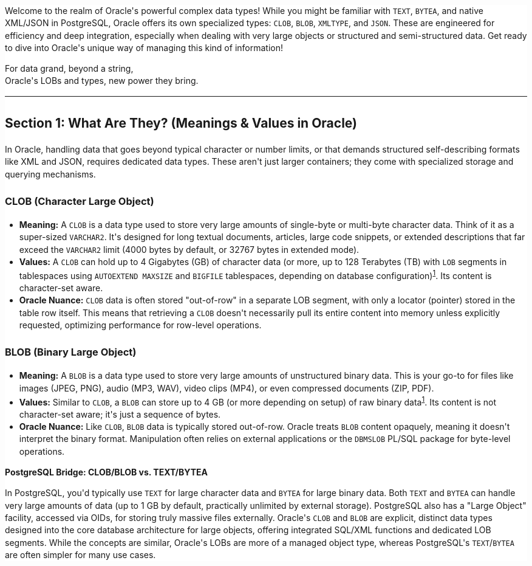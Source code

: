 Welcome to the realm of Oracle's powerful complex data types! While you might be familiar with `TEXT`, `BYTEA`, and native XML/JSON in PostgreSQL, Oracle offers its own specialized types: `CLOB`, `BLOB`, `XMLTYPE`, and `JSON`. These are engineered for efficiency and deep integration, especially when dealing with very large objects or structured and semi-structured data. Get ready to dive into Oracle's unique way of managing this kind of information!

<div class="rhyme">
  For data grand, beyond a string,<br>
  Oracle's LOBs and types, new power they bring.
</div>

---

## Section 1: What Are They? (Meanings & Values in Oracle)

In Oracle, handling data that goes beyond typical character or number limits, or that demands structured self-describing formats like XML and JSON, requires dedicated data types. These aren't just larger containers; they come with specialized storage and querying mechanisms.

### CLOB (Character Large Object)

*   **Meaning:** A `CLOB` is a data type used to store very large amounts of single-byte or multi-byte character data. Think of it as a super-sized `VARCHAR2`. It's designed for long textual documents, articles, large code snippets, or extended descriptions that far exceed the `VARCHAR2` limit (4000 bytes by default, or 32767 bytes in extended mode).
*   **Values:** A `CLOB` can hold up to 4 Gigabytes (GB) of character data (or more, up to 128 Terabytes (TB) with `LOB` segments in tablespaces using `AUTOEXTEND MAXSIZE` and `BIGFILE` tablespaces, depending on database configuration)<sup>[1](#f1)</sup>. Its content is character-set aware.
*   **Oracle Nuance:** `CLOB` data is often stored "out-of-row" in a separate LOB segment, with only a locator (pointer) stored in the table row itself. This means that retrieving a `CLOB` doesn't necessarily pull its entire content into memory unless explicitly requested, optimizing performance for row-level operations.

### BLOB (Binary Large Object)

*   **Meaning:** A `BLOB` is a data type used to store very large amounts of unstructured binary data. This is your go-to for files like images (JPEG, PNG), audio (MP3, WAV), video clips (MP4), or even compressed documents (ZIP, PDF).
*   **Values:** Similar to `CLOB`, a `BLOB` can store up to 4 GB (or more depending on setup) of raw binary data<sup>[1](#f1)</sup>. Its content is not character-set aware; it's just a sequence of bytes.
*   **Oracle Nuance:** Like `CLOB`, `BLOB` data is typically stored out-of-row. Oracle treats `BLOB` content opaquely, meaning it doesn't interpret the binary format. Manipulation often relies on external applications or the `DBMSLOB` PL/SQL package for byte-level operations.

<div class="postgresql-bridge">
  <p><strong>PostgreSQL Bridge: CLOB/BLOB vs. TEXT/BYTEA</strong></p>
  <p>In PostgreSQL, you'd typically use <code>TEXT</code> for large character data and <code>BYTEA</code> for large binary data. Both <code>TEXT</code> and <code>BYTEA</code> can handle very large amounts of data (up to 1 GB by default, practically unlimited by external storage). PostgreSQL also has a "Large Object" facility, accessed via OIDs, for storing truly massive files externally. Oracle's <code>CLOB</code> and <code>BLOB</code> are explicit, distinct data types designed into the core database architecture for large objects, offering integrated SQL/XML functions and dedicated LOB segments. While the concepts are similar, Oracle's LOBs are more of a managed object type, whereas PostgreSQL's <code>TEXT</code>/<code>BYTEA</code> are often simpler for many use cases.</p>
</div>
